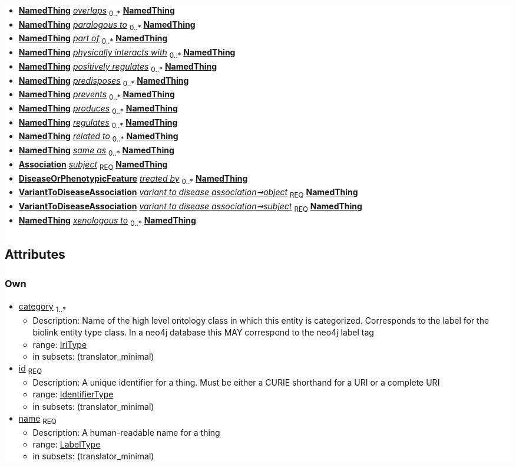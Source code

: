  *  **[NamedThing](NamedThing.md)** *[overlaps](overlaps.md)*  <sub>0..*</sub>  **[NamedThing](NamedThing.md)**
 *  **[NamedThing](NamedThing.md)** *[paralogous to](paralogous_to.md)*  <sub>0..*</sub>  **[NamedThing](NamedThing.md)**
 *  **[NamedThing](NamedThing.md)** *[part of](part_of.md)*  <sub>0..*</sub>  **[NamedThing](NamedThing.md)**
 *  **[NamedThing](NamedThing.md)** *[physically interacts with](physically_interacts_with.md)*  <sub>0..*</sub>  **[NamedThing](NamedThing.md)**
 *  **[NamedThing](NamedThing.md)** *[positively regulates](positively_regulates.md)*  <sub>0..*</sub>  **[NamedThing](NamedThing.md)**
 *  **[NamedThing](NamedThing.md)** *[predisposes](predisposes.md)*  <sub>0..*</sub>  **[NamedThing](NamedThing.md)**
 *  **[NamedThing](NamedThing.md)** *[prevents](prevents.md)*  <sub>0..*</sub>  **[NamedThing](NamedThing.md)**
 *  **[NamedThing](NamedThing.md)** *[produces](produces.md)*  <sub>0..*</sub>  **[NamedThing](NamedThing.md)**
 *  **[NamedThing](NamedThing.md)** *[regulates](regulates.md)*  <sub>0..*</sub>  **[NamedThing](NamedThing.md)**
 *  **[NamedThing](NamedThing.md)** *[related to](related_to.md)*  <sub>0..*</sub>  **[NamedThing](NamedThing.md)**
 *  **[NamedThing](NamedThing.md)** *[same as](same_as.md)*  <sub>0..*</sub>  **[NamedThing](NamedThing.md)**
 *  **[Association](Association.md)** *[subject](subject.md)*  <sub>REQ</sub>  **[NamedThing](NamedThing.md)**
 *  **[DiseaseOrPhenotypicFeature](DiseaseOrPhenotypicFeature.md)** *[treated by](treated_by.md)*  <sub>0..*</sub>  **[NamedThing](NamedThing.md)**
 *  **[VariantToDiseaseAssociation](VariantToDiseaseAssociation.md)** *[variant to disease association➞object](variant_to_disease_association_object.md)*  <sub>REQ</sub>  **[NamedThing](NamedThing.md)**
 *  **[VariantToDiseaseAssociation](VariantToDiseaseAssociation.md)** *[variant to disease association➞subject](variant_to_disease_association_subject.md)*  <sub>REQ</sub>  **[NamedThing](NamedThing.md)**
 *  **[NamedThing](NamedThing.md)** *[xenologous to](xenologous_to.md)*  <sub>0..*</sub>  **[NamedThing](NamedThing.md)**

## Attributes


### Own

 * [category](category.md)  <sub>1..*</sub>
    * Description: Name of the high level ontology class in which this entity is categorized. Corresponds to the label for the biolink entity type class. In a neo4j database this MAY correspond to the neo4j label tag
    * range: [IriType](types/IriType.md)
    * in subsets: (translator_minimal)
 * [id](id.md)  <sub>REQ</sub>
    * Description: A unique identifier for a thing. Must be either a CURIE shorthand for a URI or a complete URI
    * range: [IdentifierType](types/IdentifierType.md)
    * in subsets: (translator_minimal)
 * [name](name.md)  <sub>REQ</sub>
    * Description: A human-readable name for a thing
    * range: [LabelType](types/LabelType.md)
    * in subsets: (translator_minimal)
